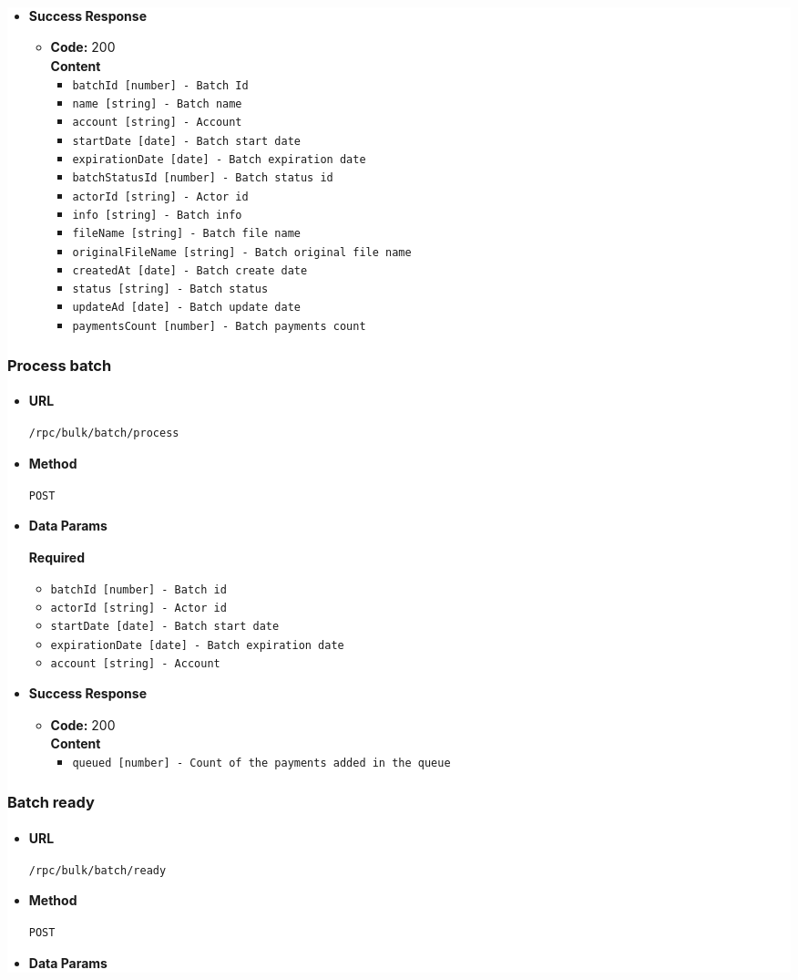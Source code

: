 * **Success Response**

  * **Code:** 200 <br />
    **Content**
       * `batchId [number] - Batch Id`
       * `name [string] - Batch name`
       * `account [string] - Account`
       * `startDate [date] - Batch start date`
       * `expirationDate [date] - Batch expiration date`
       * `batchStatusId [number] - Batch status id`
       * `actorId [string] - Actor id`
       * `info [string] - Batch info`
       * `fileName [string] - Batch file name`
       * `originalFileName [string] - Batch original file name`
       * `createdAt [date] - Batch create date`
       * `status [string] - Batch status`
       * `updateAd [date] - Batch update date`
       * `paymentsCount [number] - Batch payments count`


### Process batch ###

* **URL**

  `/rpc/bulk/batch/process`

* **Method**

  `POST`

* **Data Params**

   **Required**

   * `batchId [number] - Batch id`
   * `actorId [string] - Actor id`
   * `startDate [date] - Batch start date`
   * `expirationDate [date] - Batch expiration date`
   * `account [string] - Account`

* **Success Response**

  * **Code:** 200 <br />
    **Content**
       * `queued [number] - Count of the payments added in the queue`
       

### Batch ready ###

* **URL**

  `/rpc/bulk/batch/ready`

* **Method**

  `POST`

* **Data Params**
